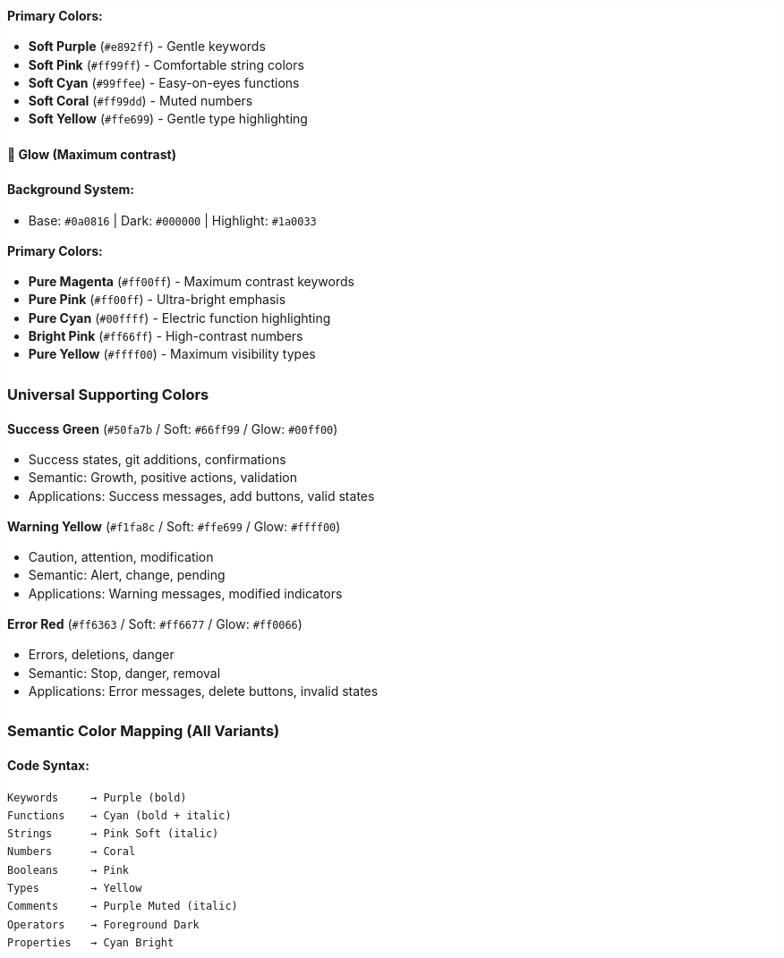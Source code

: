 **Primary Colors:**

- **Soft Purple** (`#e892ff`) - Gentle keywords
- **Soft Pink** (`#ff99ff`) - Comfortable string colors
- **Soft Cyan** (`#99ffee`) - Easy-on-eyes functions
- **Soft Coral** (`#ff99dd`) - Muted numbers
- **Soft Yellow** (`#ffe699`) - Gentle type highlighting

#### 🌌 Glow (Maximum contrast)

**Background System:**

- Base: `#0a0816` | Dark: `#000000` | Highlight: `#1a0033`

**Primary Colors:**

- **Pure Magenta** (`#ff00ff`) - Maximum contrast keywords
- **Pure Pink** (`#ff00ff`) - Ultra-bright emphasis
- **Pure Cyan** (`#00ffff`) - Electric function highlighting
- **Bright Pink** (`#ff66ff`) - High-contrast numbers
- **Pure Yellow** (`#ffff00`) - Maximum visibility types

### Universal Supporting Colors

**Success Green** (`#50fa7b` / Soft: `#66ff99` / Glow: `#00ff00`)

- Success states, git additions, confirmations
- Semantic: Growth, positive actions, validation
- Applications: Success messages, add buttons, valid states

**Warning Yellow** (`#f1fa8c` / Soft: `#ffe699` / Glow: `#ffff00`)

- Caution, attention, modification
- Semantic: Alert, change, pending
- Applications: Warning messages, modified indicators

**Error Red** (`#ff6363` / Soft: `#ff6677` / Glow: `#ff0066`)

- Errors, deletions, danger
- Semantic: Stop, danger, removal
- Applications: Error messages, delete buttons, invalid states

### Semantic Color Mapping (All Variants)

**Code Syntax:**

```
Keywords     → Purple (bold)
Functions    → Cyan (bold + italic)
Strings      → Pink Soft (italic)
Numbers      → Coral
Booleans     → Pink
Types        → Yellow
Comments     → Purple Muted (italic)
Operators    → Foreground Dark
Properties   → Cyan Bright
```
